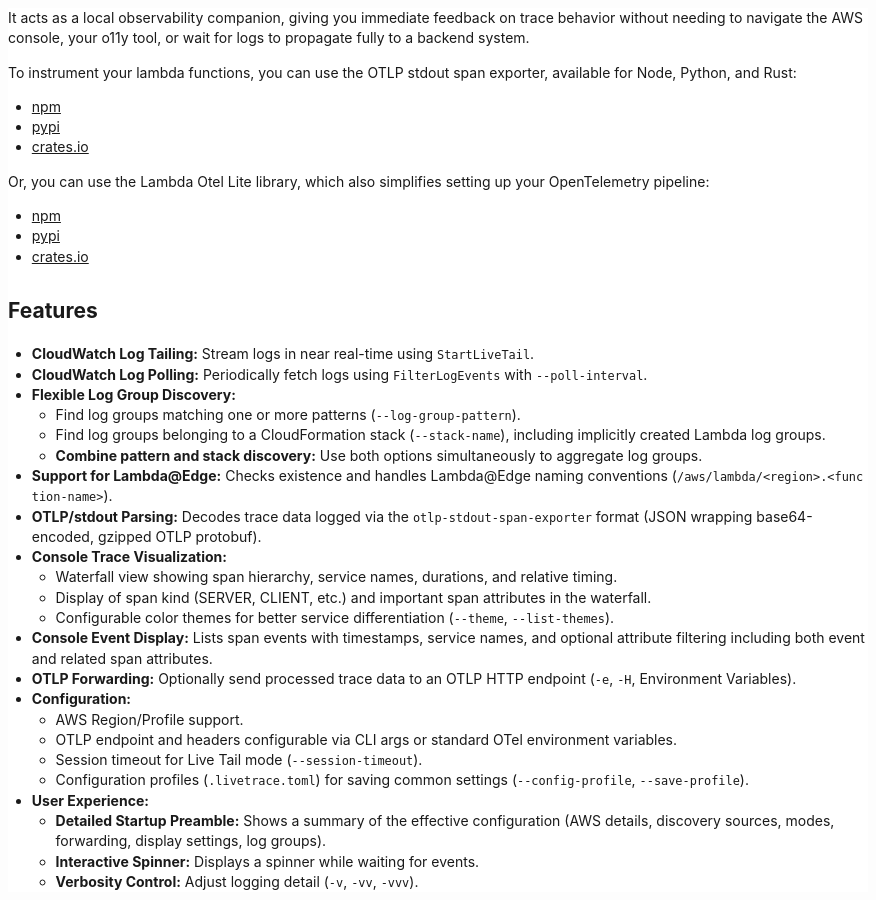 It acts as a local observability companion, giving you immediate feedback on trace behavior without needing to navigate the AWS console, your o11y tool, or wait for logs to propagate fully to a backend system.

To instrument your lambda functions, you can use the OTLP stdout span exporter, available for Node, Python, and Rust:

*   [npm](https://www.npmjs.com/package/@dev7a/otlp-stdout-span-exporter)
*   [pypi](https://pypi.org/project/otlp-stdout-span-exporter/)
*   [crates.io](https://crates.io/crates/otlp-stdout-span-exporter)

Or, you can use the Lambda Otel Lite library, which also simplifies setting up your OpenTelemetry pipeline:

*   [npm](https://www.npmjs.com/package/@dev7a/lambda-otel-lite)
*   [pypi](https://pypi.org/project/lambda-otel-lite/)
*   [crates.io](https://crates.io/crates/lambda-otel-lite)





## Features

*   **CloudWatch Log Tailing:** Stream logs in near real-time using `StartLiveTail`.
*   **CloudWatch Log Polling:** Periodically fetch logs using `FilterLogEvents` with `--poll-interval`.
*   **Flexible Log Group Discovery:**
    *   Find log groups matching one or more patterns (`--log-group-pattern`).
    *   Find log groups belonging to a CloudFormation stack (`--stack-name`), including implicitly created Lambda log groups.
    *   **Combine pattern and stack discovery:** Use both options simultaneously to aggregate log groups.
*   **Support for Lambda@Edge:** Checks existence and handles Lambda@Edge naming conventions (`/aws/lambda/<region>.<function-name>`).
*   **OTLP/stdout Parsing:** Decodes trace data logged via the `otlp-stdout-span-exporter` format (JSON wrapping base64-encoded, gzipped OTLP protobuf).
*   **Console Trace Visualization:**
    *   Waterfall view showing span hierarchy, service names, durations, and relative timing.
    *   Display of span kind (SERVER, CLIENT, etc.) and important span attributes in the waterfall.
    *   Configurable color themes for better service differentiation (`--theme`, `--list-themes`).
*   **Console Event Display:** Lists span events with timestamps, service names, and optional attribute filtering including both event and related span attributes.
*   **OTLP Forwarding:** Optionally send processed trace data to an OTLP HTTP endpoint (`-e`, `-H`, Environment Variables).
*   **Configuration:**
    *   AWS Region/Profile support.
    *   OTLP endpoint and headers configurable via CLI args or standard OTel environment variables.
    *   Session timeout for Live Tail mode (`--session-timeout`).
    *   Configuration profiles (`.livetrace.toml`) for saving common settings (`--config-profile`, `--save-profile`).
*   **User Experience:**
    *   **Detailed Startup Preamble:** Shows a summary of the effective configuration (AWS details, discovery sources, modes, forwarding, display settings, log groups).
    *   **Interactive Spinner:** Displays a spinner while waiting for events.
    *   **Verbosity Control:** Adjust logging detail (`-v`, `-vv`, `-vvv`).

